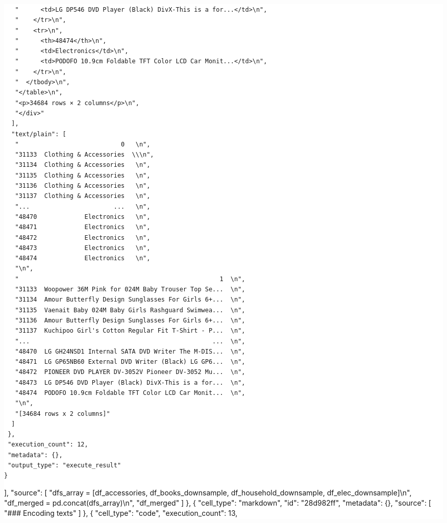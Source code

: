        "      <td>LG DP546 DVD Player (Black) DivX-This is a for...</td>\n",
       "    </tr>\n",
       "    <tr>\n",
       "      <th>48474</th>\n",
       "      <td>Electronics</td>\n",
       "      <td>PODOFO 10.9cm Foldable TFT Color LCD Car Monit...</td>\n",
       "    </tr>\n",
       "  </tbody>\n",
       "</table>\n",
       "<p>34684 rows × 2 columns</p>\n",
       "</div>"
      ],
      "text/plain": [
       "                            0   \n",
       "31133  Clothing & Accessories  \\\n",
       "31134  Clothing & Accessories   \n",
       "31135  Clothing & Accessories   \n",
       "31136  Clothing & Accessories   \n",
       "31137  Clothing & Accessories   \n",
       "...                       ...   \n",
       "48470             Electronics   \n",
       "48471             Electronics   \n",
       "48472             Electronics   \n",
       "48473             Electronics   \n",
       "48474             Electronics   \n",
       "\n",
       "                                                       1  \n",
       "31133  Woopower 36M Pink for 024M Baby Trouser Top Se...  \n",
       "31134  Amour Butterfly Design Sunglasses For Girls 6+...  \n",
       "31135  Vaenait Baby 024M Baby Girls Rashguard Swimwea...  \n",
       "31136  Amour Butterfly Design Sunglasses For Girls 6+...  \n",
       "31137  Kuchipoo Girl's Cotton Regular Fit T-Shirt - P...  \n",
       "...                                                  ...  \n",
       "48470  LG GH24NSD1 Internal SATA DVD Writer The M-DIS...  \n",
       "48471  LG GP65NB60 External DVD Writer (Black) LG GP6...  \n",
       "48472  PIONEER DVD PLAYER DV-3052V Pioneer DV-3052 Mu...  \n",
       "48473  LG DP546 DVD Player (Black) DivX-This is a for...  \n",
       "48474  PODOFO 10.9cm Foldable TFT Color LCD Car Monit...  \n",
       "\n",
       "[34684 rows x 2 columns]"
      ]
     },
     "execution_count": 12,
     "metadata": {},
     "output_type": "execute_result"
    }
   ],
   "source": [
    "dfs_array = [df_accessories, df_books_downsample, df_household_downsample, df_elec_downsample]\n",
    "df_merged = pd.concat(dfs_array)\n",
    "df_merged"
   ]
  },
  {
   "cell_type": "markdown",
   "id": "28d982ff",
   "metadata": {},
   "source": [
    "### Encoding texts"
   ]
  },
  {
   "cell_type": "code",
   "execution_count": 13,